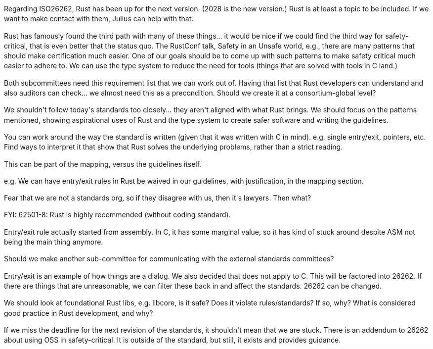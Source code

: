 Regarding ISO26262, Rust has been up for the next version. (2028 is the new
version.) Rust is at least a topic to be included. If we want to make contact
with them, Julius can help with that.

Rust has famously found the third path with many of these things... it would be
nice if we could find the third way for safety-critical, that is even better
that the status quo. The RustConf talk, Safety in an Unsafe world, e.g., there
are many patterns that should make certification much easier. One of our goals
should be to come up with such patterns to make safety critical much easier to
adhere to. We can use the type system to reduce the need for tools (things that
are solved with tools in C land.)

Both subcommittees need this requirement list that we can work out of. Having
that list that Rust developers can understand and also auditors can check... we
almost need this as a precondition. Should we create it at a consortium-global
level?

We shouldn't follow today's standards too closely... they aren't aligned with
what Rust brings. We should focus on the patterns mentioned, showing
aspirational uses of Rust and the type system to create safer software and
writing the guidelines.

You can work around the way the standard is written (given that it was written
with C in mind). e.g. single entry/exit, pointers, etc. Find ways to interpret
it that show that Rust solves the underlying problems, rather than a strict
reading.

This can be part of the mapping, versus the guidelines itself.

e.g. We can have entry/exit rules in Rust be waived in our guidelines, with
justification, in the mapping section.

Fear that we are not a standards org, so if they disagree with us, then it's
lawyers. Then what?

FYI: 62501-8: Rust is highly recommended (without coding standard).

Entry/exit rule actually started from assembly. In C, it has some marginal
value, so it has kind of stuck around despite ASM not being the main thing
anymore.

Should we make another sub-committee for communicating with the external
standards committees?

Entry/exit is an example of how things are a dialog. We also decided that does
not apply to C. This will be factored into 26262. If there are things that are
unreasonable, we can filter these back in and affect the standards. 26262 can be
changed.

We should look at foundational Rust libs, e.g. libcore, is it safe? Does it
violate rules/standards? If so, why? What is considered good practice in Rust
development, and why?

If we miss the deadline for the next revision of the standards, it shouldn't
mean that we are stuck. There is an addendum to 26262 about using OSS in
safety-critical. It is outside of the standard, but still, it exists and
provides guidance.
